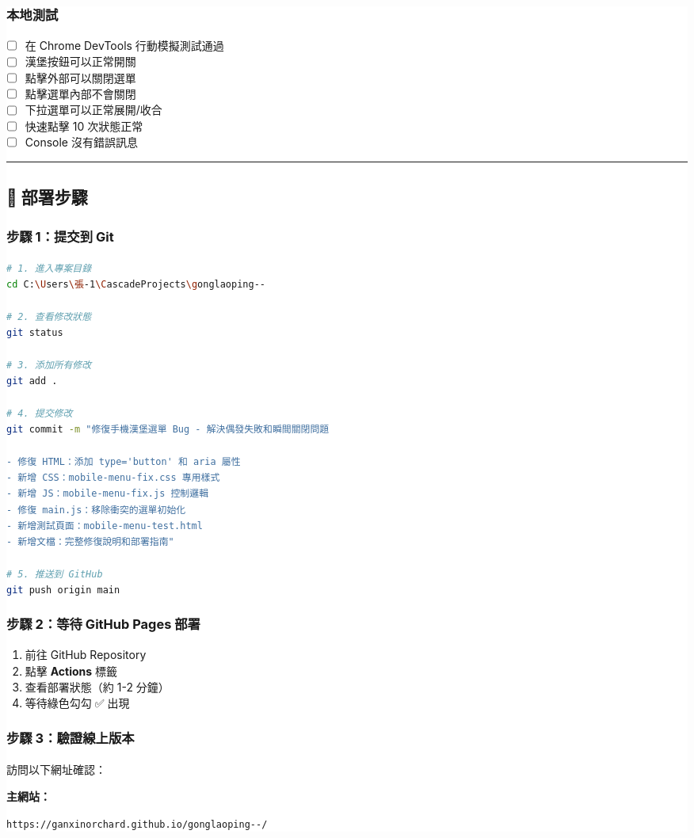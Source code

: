### 本地測試
- [ ] 在 Chrome DevTools 行動模擬測試通過
- [ ] 漢堡按鈕可以正常開關
- [ ] 點擊外部可以關閉選單
- [ ] 點擊選單內部不會關閉
- [ ] 下拉選單可以正常展開/收合
- [ ] 快速點擊 10 次狀態正常
- [ ] Console 沒有錯誤訊息

---

## 🚀 部署步驟

### 步驟 1：提交到 Git

```bash
# 1. 進入專案目錄
cd C:\Users\張-1\CascadeProjects\gonglaoping--

# 2. 查看修改狀態
git status

# 3. 添加所有修改
git add .

# 4. 提交修改
git commit -m "修復手機漢堡選單 Bug - 解決偶發失敗和瞬間關閉問題

- 修復 HTML：添加 type='button' 和 aria 屬性
- 新增 CSS：mobile-menu-fix.css 專用樣式
- 新增 JS：mobile-menu-fix.js 控制邏輯
- 修復 main.js：移除衝突的選單初始化
- 新增測試頁面：mobile-menu-test.html
- 新增文檔：完整修復說明和部署指南"

# 5. 推送到 GitHub
git push origin main
```

### 步驟 2：等待 GitHub Pages 部署

1. 前往 GitHub Repository
2. 點擊 **Actions** 標籤
3. 查看部署狀態（約 1-2 分鐘）
4. 等待綠色勾勾 ✅ 出現

### 步驟 3：驗證線上版本

訪問以下網址確認：

**主網站：**
```
https://ganxinorchard.github.io/gonglaoping--/
```

